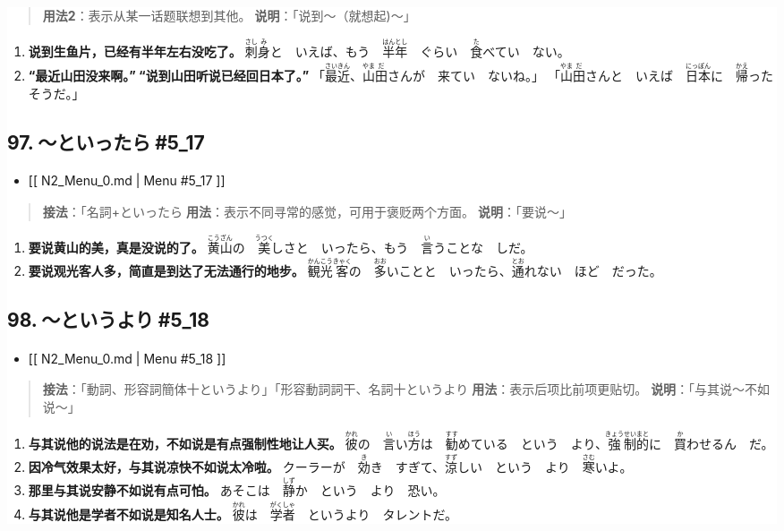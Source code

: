 >**用法2**：表示从某一话题联想到其他。
>**说明**：「说到～（就想起)～」

1. **说到生鱼片，已经有半年左右没吃了。**
<ruby>刺<rp>(</rp><rt>さし</rt><rp>)</rp></ruby><ruby>身<rp>(</rp><rt>み</rt><rp>)</rp></ruby>と　いえば、もう　<ruby>半<rp>(</rp><rt>はん</rt><rp>)</rp></ruby><ruby>年<rp>(</rp><rt>とし</rt><rp>)</rp></ruby>　ぐらい　<ruby>食<rp>(</rp><rt>た</rt><rp>)</rp></ruby>べてい　ない。
2. **“最近山田没来啊。”
“说到山田听说已经回日本了。”**
「<ruby>最<rp>(</rp><rt>さい</rt><rp>)</rp></ruby><ruby>近<rp>(</rp><rt>きん</rt><rp>)</rp></ruby>、<ruby>山<rp>(</rp><rt>やま</rt><rp>)</rp></ruby><ruby>田<rp>(</rp><rt>だ</rt><rp>)</rp></ruby>さんが　来てい　ないね。」
「<ruby>山<rp>(</rp><rt>やま</rt><rp>)</rp></ruby><ruby>田<rp>(</rp><rt>だ</rt><rp>)</rp></ruby>さんと　いえば　<ruby>日<rp>(</rp><rt>にっ</rt><rp>)</rp></ruby><ruby>本<rp>(</rp><rt>ぽん</rt><rp>)</rp></ruby>に　<ruby>帰<rp>(</rp><rt>かえ</rt><rp>)</rp></ruby>った　そうだ。」

## 97. ～といったら #5_17
* [[ N2_Menu_0.md | Menu #5_17 ]]

>**接法**：「名詞+といったら
>**用法**：表示不同寻常的感觉，可用于褒贬两个方面。
>**说明**：「要说～」

1. **要说黄山的美，真是没说的了。**
<ruby>黄<rp>(</rp><rt>こう</rt><rp>)</rp></ruby><ruby>山<rp>(</rp><rt>ざん</rt><rp>)</rp></ruby>の　<ruby>美<rp>(</rp><rt>うつく</rt><rp>)</rp></ruby>しさと　いったら、もう　<ruby>言<rp>(</rp><rt>い</rt><rp>)</rp></ruby>うことな　しだ。
2. **要说观光客人多，简直是到达了无法通行的地步。**
<ruby>観<rp>(</rp><rt>かん</rt><rp>)</rp></ruby><ruby>光<rp>(</rp><rt>こう</rt><rp>)</rp></ruby><ruby>客<rp>(</rp><rt>きゃく</rt><rp>)</rp></ruby>の　<ruby>多<rp>(</rp><rt>おお</rt><rp>)</rp></ruby>いことと　いったら、<ruby>通<rp>(</rp><rt>とお</rt><rp>)</rp></ruby>れない　ほど　だった。

## 98. ～というより #5_18
* [[ N2_Menu_0.md | Menu #5_18 ]]

>**接法**：「動詞、形容詞簡体十というより」「形容動詞詞干、名詞十というより
>**用法**：表示后项比前项更贴切。
>**说明**：「与其说～不如说～」

1. **与其说他的说法是在劝，不如说是有点强制性地让人买。**
<ruby>彼<rp>(</rp><rt>かれ</rt><rp>)</rp></ruby>の　<ruby>言<rp>(</rp><rt>い</rt><rp>)</rp></ruby>い<ruby>方<rp>(</rp><rt>ほう</rt><rp>)</rp></ruby>は　<ruby>勧<rp>(</rp><rt>すす</rt><rp>)</rp></ruby>めている　という　より、<ruby>強<rp>(</rp><rt>きょう</rt><rp>)</rp></ruby><ruby>制<rp>(</rp><rt>せい</rt><rp>)</rp></ruby><ruby>的<rp>(</rp><rt>まと</rt><rp>)</rp></ruby>に　<ruby>買<rp>(</rp><rt>か</rt><rp>)</rp></ruby>わせるん　だ。
2. **因冷气效果太好，与其说凉快不如说太冷啦。**
クーラーが　<ruby>効<rp>(</rp><rt>き</rt><rp>)</rp></ruby>き　すぎて、<ruby>涼<rp>(</rp><rt>すず</rt><rp>)</rp></ruby>しい　という　より　<ruby>寒<rp>(</rp><rt>さむ</rt><rp>)</rp></ruby>いよ。
3. **那里与其说安静不如说有点可怕。**
あそこは　<ruby>静<rp>(</rp><rt>しず</rt><rp>)</rp></ruby>か　という　より　恐い。
4. **与其说他是学者不如说是知名人士。**
<ruby>彼<rp>(</rp><rt>かれ</rt><rp>)</rp></ruby>は　<ruby>学<rp>(</rp><rt>がく</rt><rp>)</rp></ruby><ruby>者<rp>(</rp><rt>しゃ</rt><rp>)</rp></ruby>　というより　タレントだ。
